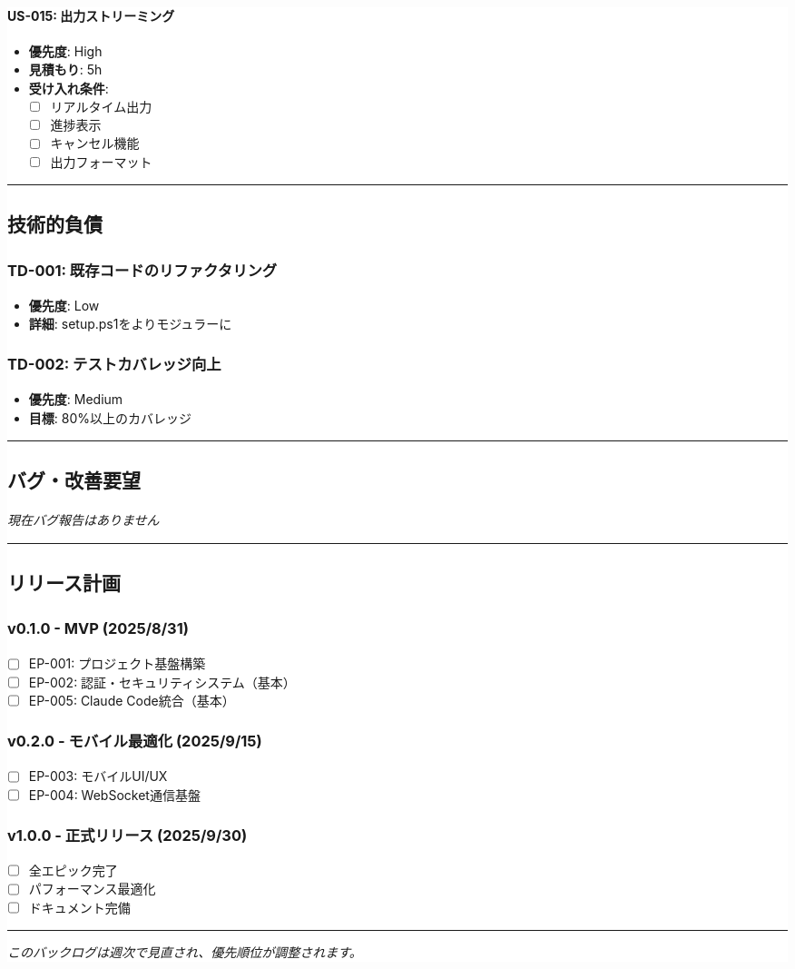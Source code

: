 #### US-015: 出力ストリーミング
- **優先度**: High
- **見積もり**: 5h
- **受け入れ条件**:
  - [ ] リアルタイム出力
  - [ ] 進捗表示
  - [ ] キャンセル機能
  - [ ] 出力フォーマット

---

## 技術的負債

### TD-001: 既存コードのリファクタリング
- **優先度**: Low
- **詳細**: setup.ps1をよりモジュラーに

### TD-002: テストカバレッジ向上
- **優先度**: Medium
- **目標**: 80%以上のカバレッジ

---

## バグ・改善要望

*現在バグ報告はありません*

---

## リリース計画

### v0.1.0 - MVP (2025/8/31)
- [ ] EP-001: プロジェクト基盤構築
- [ ] EP-002: 認証・セキュリティシステム（基本）
- [ ] EP-005: Claude Code統合（基本）

### v0.2.0 - モバイル最適化 (2025/9/15)
- [ ] EP-003: モバイルUI/UX
- [ ] EP-004: WebSocket通信基盤

### v1.0.0 - 正式リリース (2025/9/30)
- [ ] 全エピック完了
- [ ] パフォーマンス最適化
- [ ] ドキュメント完備

---

*このバックログは週次で見直され、優先順位が調整されます。*